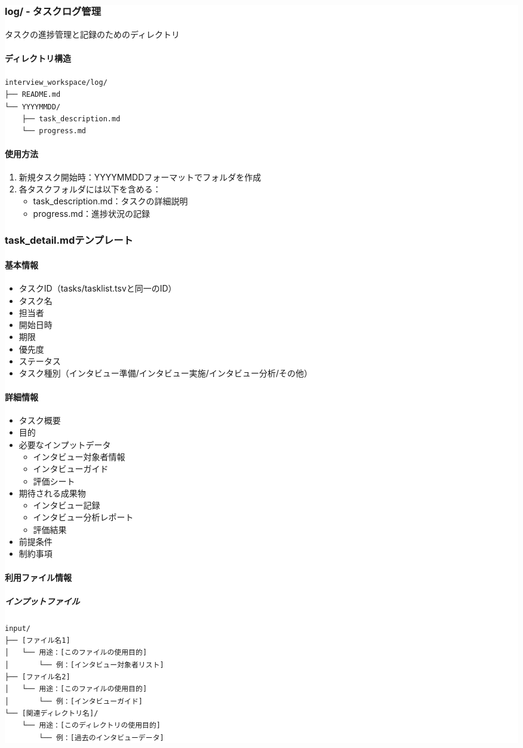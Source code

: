 ### log/ - タスクログ管理
タスクの進捗管理と記録のためのディレクトリ

#### ディレクトリ構造
```
interview_workspace/log/
├── README.md
└── YYYYMMDD/
    ├── task_description.md
    └── progress.md
```

#### 使用方法
1. 新規タスク開始時：YYYYMMDDフォーマットでフォルダを作成
2. 各タスクフォルダには以下を含める：
   - task_description.md：タスクの詳細説明
   - progress.md：進捗状況の記録

### task_detail.mdテンプレート

#### 基本情報
- タスクID（tasks/tasklist.tsvと同一のID）
- タスク名
- 担当者
- 開始日時
- 期限
- 優先度
- ステータス
- タスク種別（インタビュー準備/インタビュー実施/インタビュー分析/その他）

#### 詳細情報
- タスク概要
- 目的
- 必要なインプットデータ
  - インタビュー対象者情報
  - インタビューガイド
  - 評価シート
- 期待される成果物
  - インタビュー記録
  - インタビュー分析レポート
  - 評価結果
- 前提条件
- 制約事項

#### 利用ファイル情報
##### インプットファイル
```
input/
├── [ファイル名1]
│   └── 用途：[このファイルの使用目的]
│       └── 例：[インタビュー対象者リスト]
├── [ファイル名2]
│   └── 用途：[このファイルの使用目的]
│       └── 例：[インタビューガイド]
└── [関連ディレクトリ名]/
    └── 用途：[このディレクトリの使用目的]
        └── 例：[過去のインタビューデータ]
```
